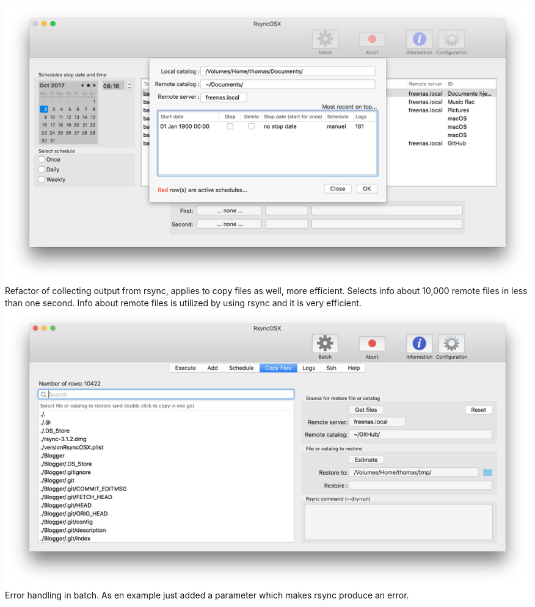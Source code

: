 ![](screenshots/4.6.5rc/loggs2.png)
Refactor of collecting output from rsync, applies to copy files as well, more efficient. Selects info about 10,000 remote files in less than one second. Info about remote files is utilized by using rsync and it is very efficient.
![](screenshots/4.6.5rc/copyfiles.png)
Error handling in batch. As en example just added a parameter which makes rsync produce an error.